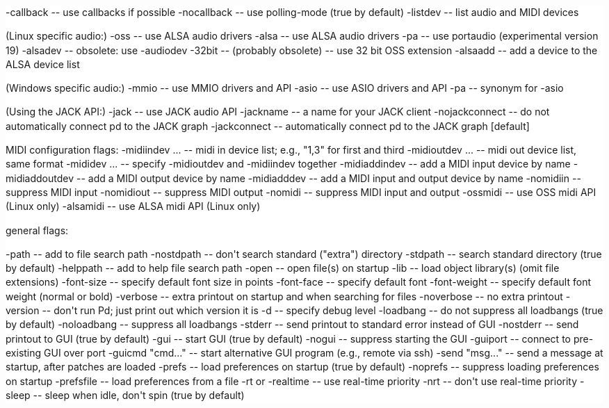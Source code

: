 -callback        -- use callbacks if possible
-nocallback      -- use polling-mode (true by default)
-listdev         -- list audio and MIDI devices

(Linux specific audio:)
-oss            -- use ALSA audio drivers
-alsa           -- use ALSA audio drivers
-pa             -- use portaudio (experimental version 19)
-alsadev <n>    -- obsolete: use -audiodev
-32bit          -- (probably obsolete) -- use 32 bit OSS extension
-alsaadd <name>  -- add a device to the ALSA device list

(Windows specific audio:)
-mmio           -- use MMIO drivers and API
-asio           -- use ASIO drivers and API
-pa             -- synonym for -asio

(Using the JACK API:)
-jack            -- use JACK audio API
-jackname <name> -- a name for your JACK client
-nojackconnect   -- do not automatically connect pd to the JACK graph
-jackconnect     -- automatically connect pd to the JACK graph [default]

MIDI configuration flags:
-midiindev ...   -- midi in device list; e.g., "1,3" for first and third
-midioutdev ...  -- midi out device list, same format
-mididev ...     -- specify -midioutdev and -midiindev together
-midiaddindev    -- add a MIDI input device by name
-midiaddoutdev   -- add a MIDI output device by name
-midiadddev      -- add a MIDI input and output device by name
-nomidiin        -- suppress MIDI input
-nomidiout       -- suppress MIDI output
-nomidi          -- suppress MIDI input and output
-ossmidi         -- use OSS midi API (Linux only)
-alsamidi        -- use ALSA midi API (Linux only)

general flags:

-path <path>     -- add to file search path
-nostdpath       -- don't search standard ("extra") directory
-stdpath         -- search standard directory (true by default)
-helppath <path> -- add to help file search path
-open <file>     -- open file(s) on startup
-lib <file>      -- load object library(s) (omit file extensions)
-font-size <n>      -- specify default font size in points
-font-face <name>   -- specify default font
-font-weight <name> -- specify default font weight (normal or bold)
-verbose         -- extra printout on startup and when searching for files
-noverbose       -- no extra printout
-version         -- don't run Pd; just print out which version it is
-d <n>           -- specify debug level
-loadbang        -- do not suppress all loadbangs (true by default)
-noloadbang      -- suppress all loadbangs
-stderr          -- send printout to standard error instead of GUI
-nostderr        -- send printout to GUI (true by default)
-gui             -- start GUI (true by default)
-nogui           -- suppress starting the GUI
-guiport <n>     -- connect to pre-existing GUI over port <n>
-guicmd "cmd..." -- start alternative GUI program (e.g., remote via ssh)
-send "msg..."   -- send a message at startup, after patches are loaded
-prefs           -- load preferences on startup (true by default)
-noprefs         -- suppress loading preferences on startup
-prefsfile <file>  -- load preferences from a file
-rt or -realtime -- use real-time priority
-nrt             -- don't use real-time priority
-sleep           -- sleep when idle, don't spin (true by default)